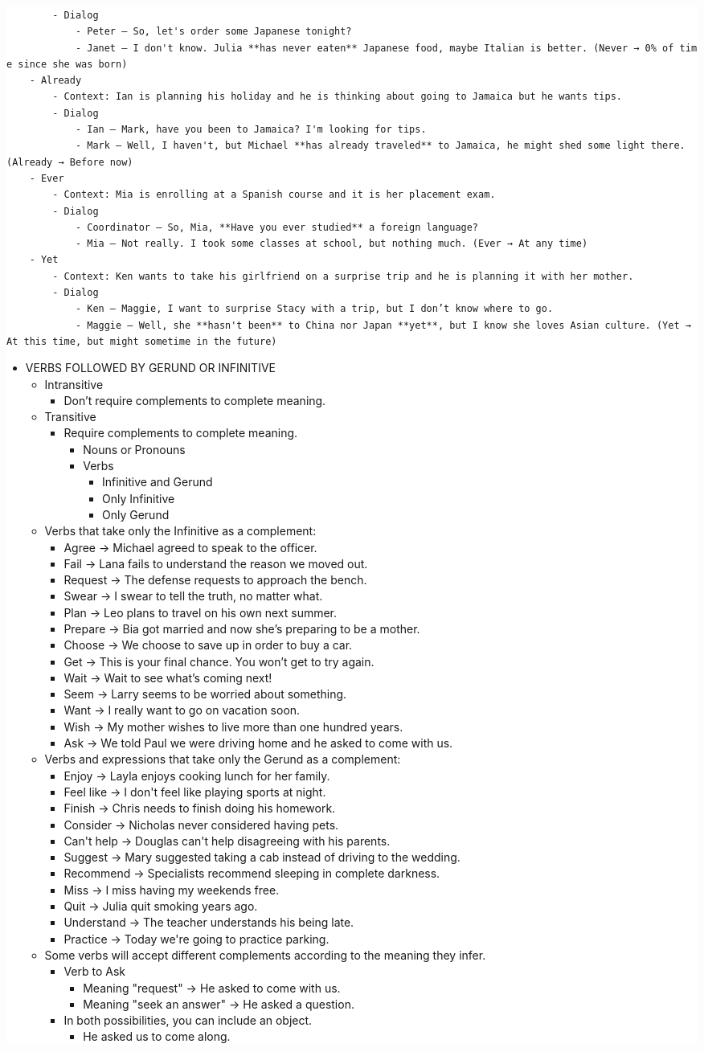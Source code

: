             - Dialog
                - Peter – So, let's order some Japanese tonight?
                - Janet – I don't know. Julia **has never eaten** Japanese food, maybe Italian is better. (Never → 0% of time since she was born)
        - Already
            - Context: Ian is planning his holiday and he is thinking about going to Jamaica but he wants tips.
            - Dialog 
                - Ian – Mark, have you been to Jamaica? I'm looking for tips. 
                - Mark – Well, I haven't, but Michael **has already traveled** to Jamaica, he might shed some light there. (Already → Before now) 
        - Ever 
            - Context: Mia is enrolling at a Spanish course and it is her placement exam. 
            - Dialog
                - Coordinator – So, Mia, **Have you ever studied** a foreign language? 
                - Mia – Not really. I took some classes at school, but nothing much. (Ever → At any time)
        - Yet
            - Context: Ken wants to take his girlfriend on a surprise trip and he is planning it with her mother. 
            - Dialog
                - Ken – Maggie, I want to surprise Stacy with a trip, but I don’t know where to go. 
                - Maggie – Well, she **hasn't been** to China nor Japan **yet**, but I know she loves Asian culture. (Yet → At this time, but might sometime in the future)
- VERBS FOLLOWED BY GERUND OR INFINITIVE
    - Intransitive 
        - Don’t require complements to complete meaning.
    - Transitive 
        - Require complements to complete meaning. 
            - Nouns or Pronouns
            - Verbs 
                - Infinitive and Gerund
                - Only Infinitive
                - Only Gerund
    - Verbs that take only the Infinitive as a complement:
        - Agree → Michael agreed to speak to the officer. 
        - Fail → Lana fails to understand the reason we moved out. 
        - Request → The defense requests to approach the bench. 
        - Swear → I swear to tell the truth, no matter what. 
        - Plan → Leo plans to travel on his own next summer. 
        - Prepare → Bia got married and now she’s preparing to be a mother. 
        - Choose → We choose to save up in order to buy a car. 
        - Get → This is your final chance. You won’t get to try again. 
        - Wait → Wait to see what’s coming next!
        - Seem → Larry seems to be worried about something. 
        - Want → I really want to go on vacation soon.
        - Wish → My mother wishes to live more than one hundred years. 
        - Ask → We told Paul we were driving home and he asked to come with us.
    - Verbs and expressions that take only the Gerund as a complement:
        - Enjoy → Layla enjoys cooking lunch for her family.
        - Feel like → I don't feel like playing sports at night.
        - Finish → Chris needs to finish doing his homework.
        - Consider → Nicholas never considered having pets.
        - Can't help → Douglas can't help disagreeing with his parents.
        - Suggest → Mary suggested taking a cab instead of driving to the wedding.
        - Recommend → Specialists recommend sleeping in complete darkness.
        - Miss → I miss having my weekends free. 
        - Quit → Julia quit smoking years ago.
        - Understand → The teacher understands his being late. 
        - Practice → Today we're going to practice parking.
    - Some verbs will accept different complements according to the meaning they infer. 
        - Verb to Ask
            - Meaning "request" → He asked to come with us. 
            - Meaning "seek an answer" → He asked a question. 
        - In both possibilities, you can include an object. 
            - He asked us to come along. 